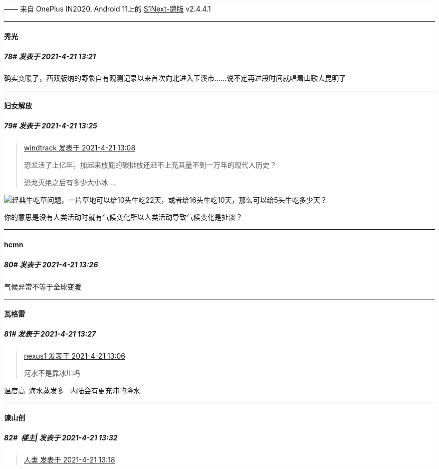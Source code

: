 —— 来自 OnePlus IN2020, Android 11上的 [S1Next-鹅版](https://github.com/ykrank/S1-Next/releases) v2.4.4.1


-----

####  秀光  
##### 78#       发表于 2021-4-21 13:21


确实变暖了，西双版纳的野象自有观测记录以来首次向北进入玉溪市……说不定再过段时间就唱着山歌去昆明了


-----

####  妇女解放  
##### 79#       发表于 2021-4-21 13:25


<blockquote><a href="httphttps://bbs.saraba1st.com/2b/forum.php?mod=redirect&amp;goto=findpost&amp;pid=51010731&amp;ptid=2000164" target="_blank">windtrack 发表于 2021-4-21 13:08</a>

恐龙活了上亿年，加起来放屁的碳排放还赶不上充其量不到一万年的现代人历史？

恐龙灭绝之后有多少大小冰 ...</blockquote>
<img src="https://static.saraba1st.com/image/smiley/face2017/037.png" referrerpolicy="no-referrer">经典牛吃草问题，一片草地可以给10头牛吃22天，或者给16头牛吃10天，那么可以给5头牛吃多少天？


你的意思是没有人类活动时就有气候变化所以人类活动导致气候变化是扯淡？


-----

####  hcmn  
##### 80#       发表于 2021-4-21 13:26


气候异常不等于全球变暖


-----

####  瓦格雷  
##### 81#       发表于 2021-4-21 13:27


<blockquote><a href="httphttps://bbs.saraba1st.com/2b/forum.php?mod=redirect&amp;goto=findpost&amp;pid=51010708&amp;ptid=2000164" target="_blank">nexus1 发表于 2021-4-21 13:06</a>

河水不是靠冰川吗</blockquote>
温度高  海水蒸发多   内陆会有更充沛的降水 


-----

####  谏山创  
##### 82#         楼主| 发表于 2021-4-21 13:32


<blockquote><a href="httphttps://bbs.saraba1st.com/2b/forum.php?mod=redirect&amp;goto=findpost&amp;pid=51010851&amp;ptid=2000164" target="_blank">人类 发表于 2021-4-21 13:18</a>
